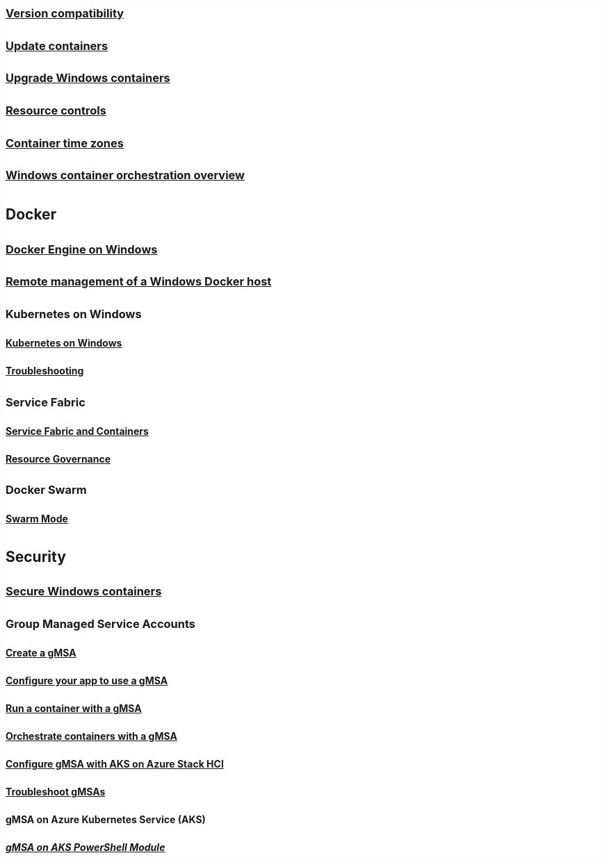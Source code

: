 ### [Version compatibility](deploy-containers/version-compatibility.md)
### [Update containers](deploy-containers/update-containers.md)
### [Upgrade Windows containers](deploy-containers/upgrade-windows-containers.md)
### [Resource controls](manage-containers/resource-controls.md)
### [Container time zones](manage-containers/virtual-time-zone.md)
### [Windows container orchestration overview](about/overview-container-orchestrators.md)
## Docker
### [Docker Engine on Windows](manage-docker/configure-docker-daemon.md)
### [Remote management of a Windows Docker host](manage-docker/manage-remote-host.md)
### Kubernetes on Windows
#### [Kubernetes on Windows](kubernetes/getting-started-kubernetes-windows.md)
#### [Troubleshooting](kubernetes/common-problems.md)
### Service Fabric
#### [Service Fabric and Containers](/azure/service-fabric/service-fabric-containers-overview)
#### [Resource Governance](/azure/service-fabric/service-fabric-resource-governance)
### Docker Swarm
#### [Swarm Mode](manage-containers/swarm-mode.md)
## Security
### [Secure Windows containers](manage-containers/container-security.md)
### Group Managed Service Accounts
#### [Create a gMSA](manage-containers/manage-serviceaccounts.md)
#### [Configure your app to use a gMSA](manage-containers/gmsa-configure-app.md)
#### [Run a container with a gMSA](manage-containers/gmsa-run-container.md)
#### [Orchestrate containers with a gMSA](manage-containers/gmsa-orchestrate-containers.md)
#### [Configure gMSA with AKS on Azure Stack HCI](/azure-stack/aks-hci/prepare-windows-nodes-gmsa)
#### [Troubleshoot gMSAs](manage-containers/gmsa-troubleshooting.md)
#### gMSA on Azure Kubernetes Service (AKS)
##### [gMSA on AKS PowerShell Module](manage-containers/gmsa-aks-ps-module.md)